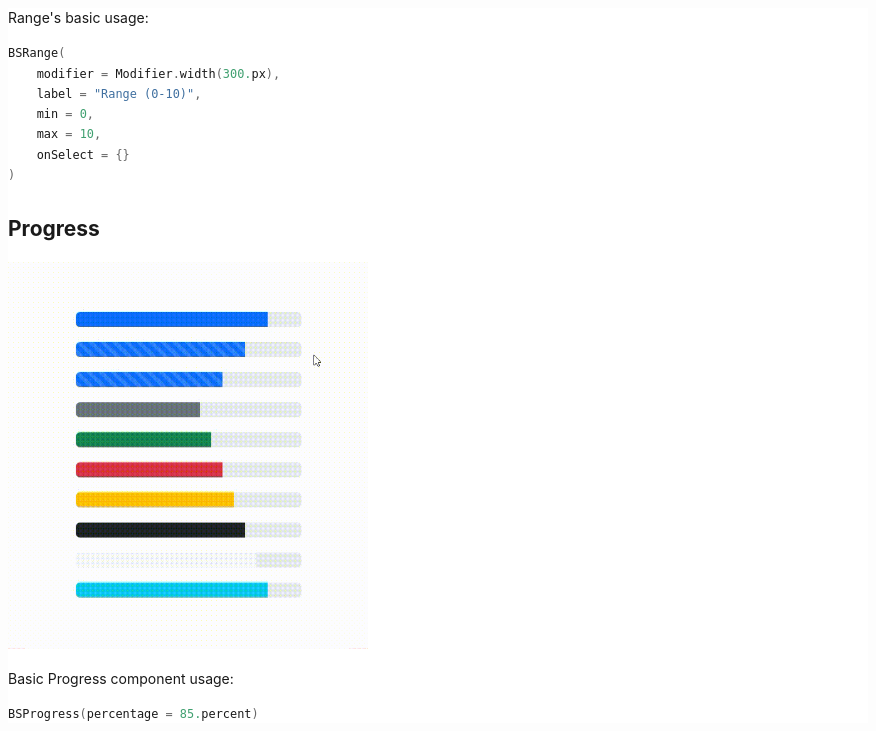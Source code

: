 <p>Range's basic usage:</p>

```kotlin
BSRange(
    modifier = Modifier.width(300.px),
    label = "Range (0-10)",
    min = 0,
    max = 10,
    onSelect = {}
)
```

## Progress
<p>
  <img src="/ASSETS/progress.gif?raw=true" alt="Progress Preview" width="360">
</p> 

<p>Basic Progress component usage:</p>

```kotlin
BSProgress(percentage = 85.percent)
```
